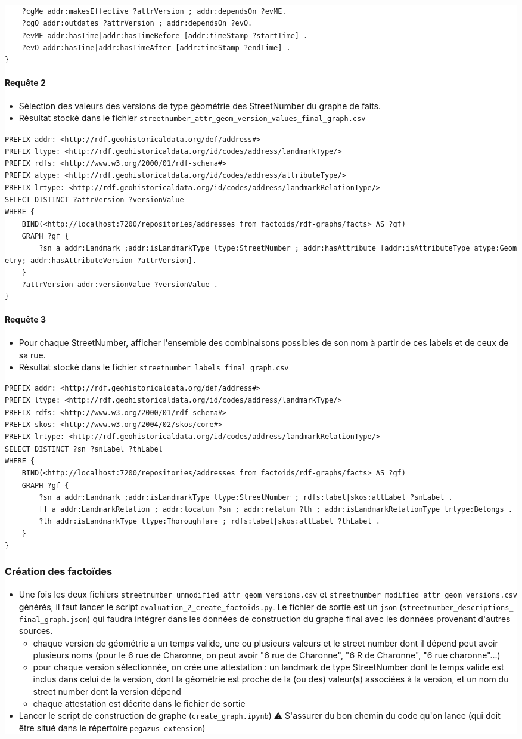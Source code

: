 ```
    ?cgMe addr:makesEffective ?attrVersion ; addr:dependsOn ?evME.
    ?cgO addr:outdates ?attrVersion ; addr:dependsOn ?evO.
    ?evME addr:hasTime|addr:hasTimeBefore [addr:timeStamp ?startTime] .
    ?evO addr:hasTime|addr:hasTimeAfter [addr:timeStamp ?endTime] .
}
```

#### Requête 2
* Sélection des valeurs des versions de type géométrie des StreetNumber du graphe de faits.
* Résultat stocké dans le fichier `streetnumber_attr_geom_version_values_final_graph.csv`
```
PREFIX addr: <http://rdf.geohistoricaldata.org/def/address#>
PREFIX ltype: <http://rdf.geohistoricaldata.org/id/codes/address/landmarkType/>
PREFIX rdfs: <http://www.w3.org/2000/01/rdf-schema#>
PREFIX atype: <http://rdf.geohistoricaldata.org/id/codes/address/attributeType/>
PREFIX lrtype: <http://rdf.geohistoricaldata.org/id/codes/address/landmarkRelationType/>
SELECT DISTINCT ?attrVersion ?versionValue
WHERE {
    BIND(<http://localhost:7200/repositories/addresses_from_factoids/rdf-graphs/facts> AS ?gf)
    GRAPH ?gf {
        ?sn a addr:Landmark ;addr:isLandmarkType ltype:StreetNumber ; addr:hasAttribute [addr:isAttributeType atype:Geometry; addr:hasAttributeVersion ?attrVersion].
    }
    ?attrVersion addr:versionValue ?versionValue .
}
```

#### Requête 3
* Pour chaque StreetNumber, afficher l'ensemble des combinaisons possibles de son nom à partir de ces labels et de ceux de sa rue.
* Résultat stocké dans le fichier `streetnumber_labels_final_graph.csv`
```
PREFIX addr: <http://rdf.geohistoricaldata.org/def/address#>
PREFIX ltype: <http://rdf.geohistoricaldata.org/id/codes/address/landmarkType/>
PREFIX rdfs: <http://www.w3.org/2000/01/rdf-schema#>
PREFIX skos: <http://www.w3.org/2004/02/skos/core#>
PREFIX lrtype: <http://rdf.geohistoricaldata.org/id/codes/address/landmarkRelationType/>
SELECT DISTINCT ?sn ?snLabel ?thLabel
WHERE {
    BIND(<http://localhost:7200/repositories/addresses_from_factoids/rdf-graphs/facts> AS ?gf)
    GRAPH ?gf {
        ?sn a addr:Landmark ;addr:isLandmarkType ltype:StreetNumber ; rdfs:label|skos:altLabel ?snLabel .
        [] a addr:LandmarkRelation ; addr:locatum ?sn ; addr:relatum ?th ; addr:isLandmarkRelationType lrtype:Belongs .
        ?th addr:isLandmarkType ltype:Thoroughfare ; rdfs:label|skos:altLabel ?thLabel .
    }
}
```

### Création des factoïdes
* Une fois les deux fichiers `streetnumber_unmodified_attr_geom_versions.csv` et `streetnumber_modified_attr_geom_versions.csv` générés, il faut lancer le script `evaluation_2_create_factoids.py`. Le fichier de sortie est un `json` (`streetnumber_descriptions_final_graph.json`) qui faudra intégrer dans les données de construction du graphe final avec les données provenant d'autres sources.
    * chaque version de géométrie a un temps valide, une ou plusieurs valeurs et le street number dont il dépend peut avoir plusieurs noms (pour le 6 rue de Charonne, on peut avoir "6 rue de Charonne", "6 R de Charonne", "6 rue charonne"...)
    * pour chaque version sélectionnée, on crée une attestation : un landmark de type StreetNumber dont le temps valide est inclus dans celui de la version, dont la géométrie est proche de la (ou des) valeur(s) associées à la version, et un nom du street number dont la version dépend
    * chaque attestation est décrite dans le fichier de sortie 
* Lancer le script de construction de graphe (`create_graph.ipynb`) :warning: S'assurer du bon chemin du code qu'on lance (qui doit être situé dans le répertoire `pegazus-extension`)